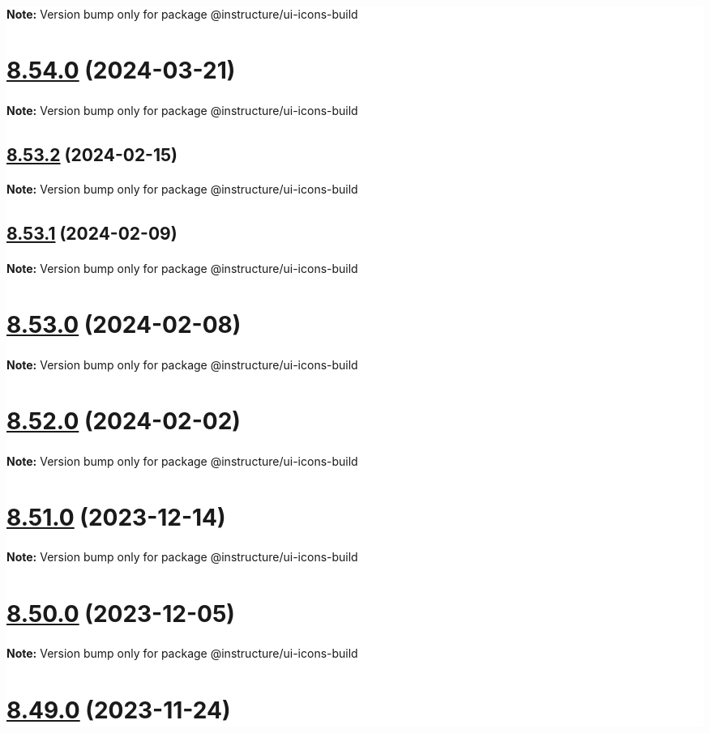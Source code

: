 **Note:** Version bump only for package @instructure/ui-icons-build





# [8.54.0](https://github.com/instructure/instructure-ui/compare/v8.53.2...v8.54.0) (2024-03-21)

**Note:** Version bump only for package @instructure/ui-icons-build





## [8.53.2](https://github.com/instructure/instructure-ui/compare/v8.53.1...v8.53.2) (2024-02-15)

**Note:** Version bump only for package @instructure/ui-icons-build





## [8.53.1](https://github.com/instructure/instructure-ui/compare/v8.53.0...v8.53.1) (2024-02-09)

**Note:** Version bump only for package @instructure/ui-icons-build





# [8.53.0](https://github.com/instructure/instructure-ui/compare/v8.52.0...v8.53.0) (2024-02-08)

**Note:** Version bump only for package @instructure/ui-icons-build

# [8.52.0](https://github.com/instructure/instructure-ui/compare/v8.51.0...v8.52.0) (2024-02-02)

**Note:** Version bump only for package @instructure/ui-icons-build

# [8.51.0](https://github.com/instructure/instructure-ui/compare/v8.50.0...v8.51.0) (2023-12-14)

**Note:** Version bump only for package @instructure/ui-icons-build

# [8.50.0](https://github.com/instructure/instructure-ui/compare/v8.49.0...v8.50.0) (2023-12-05)

**Note:** Version bump only for package @instructure/ui-icons-build

# [8.49.0](https://github.com/instructure/instructure-ui/compare/v8.48.3...v8.49.0) (2023-11-24)
